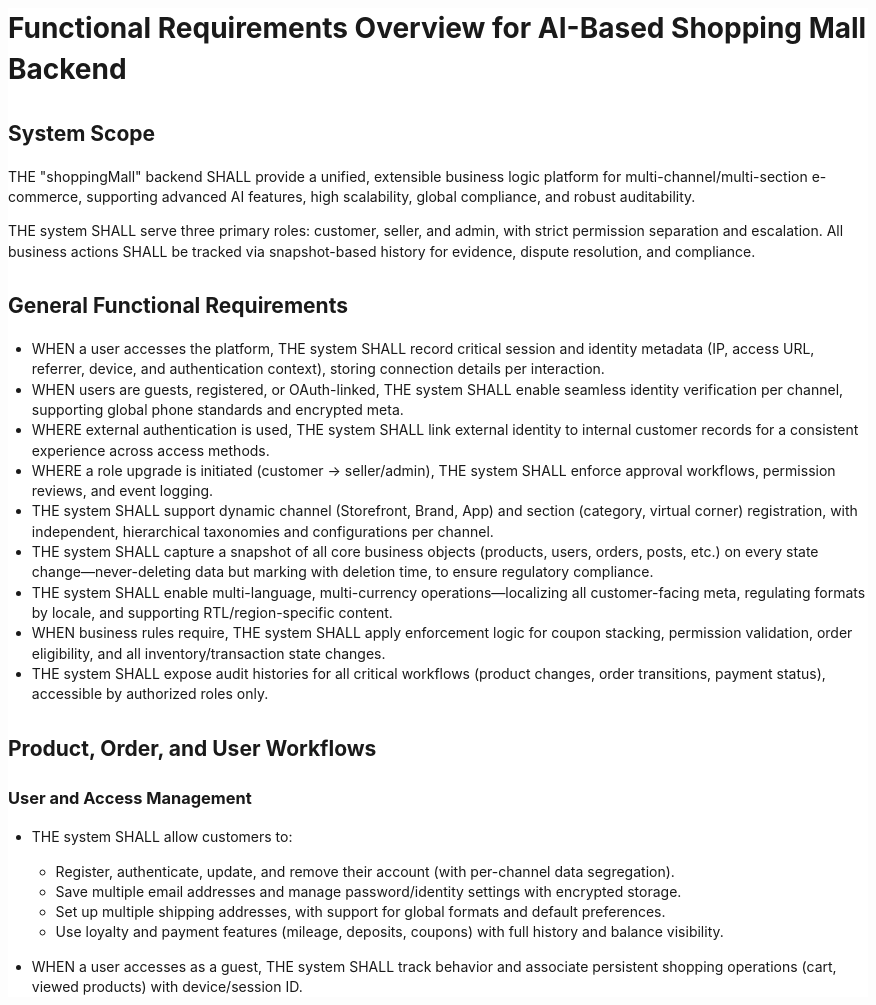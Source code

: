 # Functional Requirements Overview for AI-Based Shopping Mall Backend

## System Scope

THE "shoppingMall" backend SHALL provide a unified, extensible business logic platform for multi-channel/multi-section e-commerce, supporting advanced AI features, high scalability, global compliance, and robust auditability. 

THE system SHALL serve three primary roles: customer, seller, and admin, with strict permission separation and escalation. All business actions SHALL be tracked via snapshot-based history for evidence, dispute resolution, and compliance.

## General Functional Requirements

- WHEN a user accesses the platform, THE system SHALL record critical session and identity metadata (IP, access URL, referrer, device, and authentication context), storing connection details per interaction.
- WHEN users are guests, registered, or OAuth-linked, THE system SHALL enable seamless identity verification per channel, supporting global phone standards and encrypted meta.
- WHERE external authentication is used, THE system SHALL link external identity to internal customer records for a consistent experience across access methods.
- WHERE a role upgrade is initiated (customer → seller/admin), THE system SHALL enforce approval workflows, permission reviews, and event logging.
- THE system SHALL support dynamic channel (Storefront, Brand, App) and section (category, virtual corner) registration, with independent, hierarchical taxonomies and configurations per channel.
- THE system SHALL capture a snapshot of all core business objects (products, users, orders, posts, etc.) on every state change—never-deleting data but marking with deletion time, to ensure regulatory compliance.
- THE system SHALL enable multi-language, multi-currency operations—localizing all customer-facing meta, regulating formats by locale, and supporting RTL/region-specific content.
- WHEN business rules require, THE system SHALL apply enforcement logic for coupon stacking, permission validation, order eligibility, and all inventory/transaction state changes.
- THE system SHALL expose audit histories for all critical workflows (product changes, order transitions, payment status), accessible by authorized roles only.

## Product, Order, and User Workflows

### User and Access Management

- THE system SHALL allow customers to:
  - Register, authenticate, update, and remove their account (with per-channel data segregation).
  - Save multiple email addresses and manage password/identity settings with encrypted storage.
  - Set up multiple shipping addresses, with support for global formats and default preferences.
  - Use loyalty and payment features (mileage, deposits, coupons) with full history and balance visibility.

- WHEN a user accesses as a guest, THE system SHALL track behavior and associate persistent shopping operations (cart, viewed products) with device/session ID.
